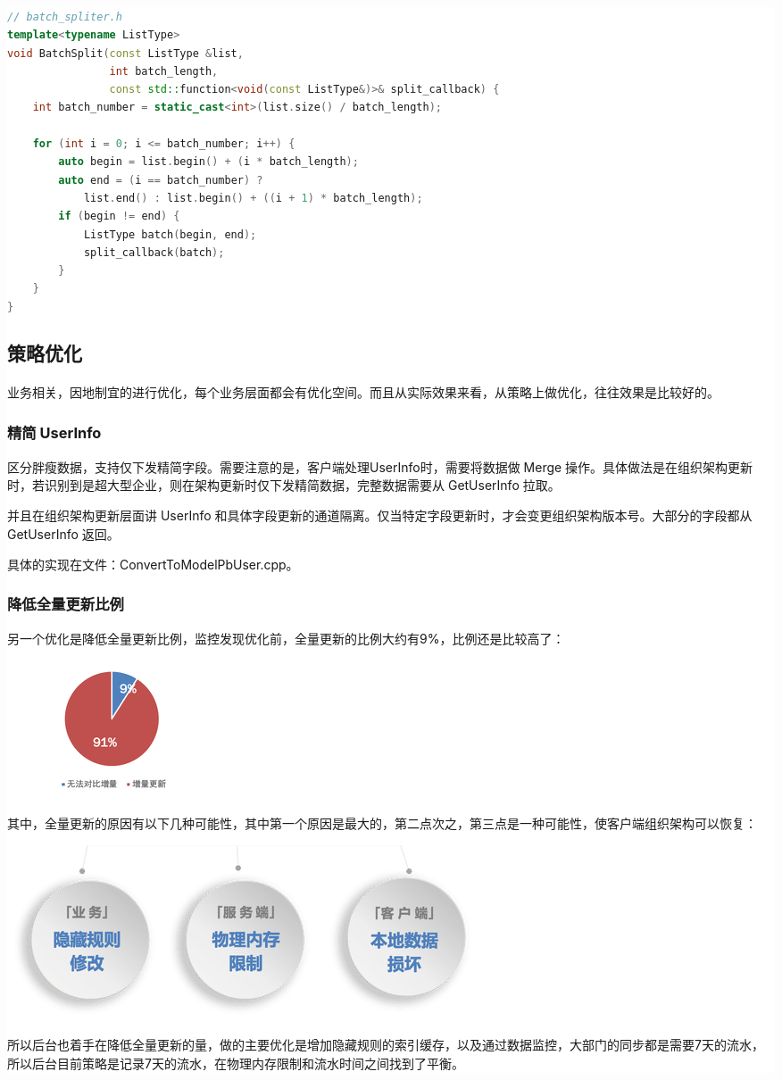 ```c++
// batch_spliter.h
template<typename ListType>
void BatchSplit(const ListType &list, 
				int batch_length,
				const std::function<void(const ListType&)>& split_callback) {
	int batch_number = static_cast<int>(list.size() / batch_length);

	for (int i = 0; i <= batch_number; i++) {
		auto begin = list.begin() + (i * batch_length);
		auto end = (i == batch_number) ?
			list.end() : list.begin() + ((i + 1) * batch_length);
		if (begin != end) {
			ListType batch(begin, end);
			split_callback(batch);
		}
	}
}
```

## 策略优化

业务相关，因地制宜的进行优化，每个业务层面都会有优化空间。而且从实际效果来看，从策略上做优化，往往效果是比较好的。

### 精简 UserInfo

区分胖瘦数据，支持仅下发精简字段。需要注意的是，客户端处理UserInfo时，需要将数据做 Merge 操作。具体做法是在组织架构更新时，若识别到是超大型企业，则在架构更新时仅下发精简数据，完整数据需要从 GetUserInfo 拉取。

并且在组织架构更新层面讲 UserInfo 和具体字段更新的通道隔离。仅当特定字段更新时，才会变更组织架构版本号。大部分的字段都从 GetUserInfo 返回。

具体的实现在文件：ConvertToModelPbUser.cpp。

### 降低全量更新比例

另一个优化是降低全量更新比例，监控发现优化前，全量更新的比例大约有9%，比例还是比较高了：

![比例图](../img/比例图.png)

其中，全量更新的原因有以下几种可能性，其中第一个原因是最大的，第二点次之，第三点是一种可能性，使客户端组织架构可以恢复：

![损坏情况](../img/损坏情况.png)

所以后台也着手在降低全量更新的量，做的主要优化是增加隐藏规则的索引缓存，以及通过数据监控，大部门的同步都是需要7天的流水，所以后台目前策略是记录7天的流水，在物理内存限制和流水时间之间找到了平衡。